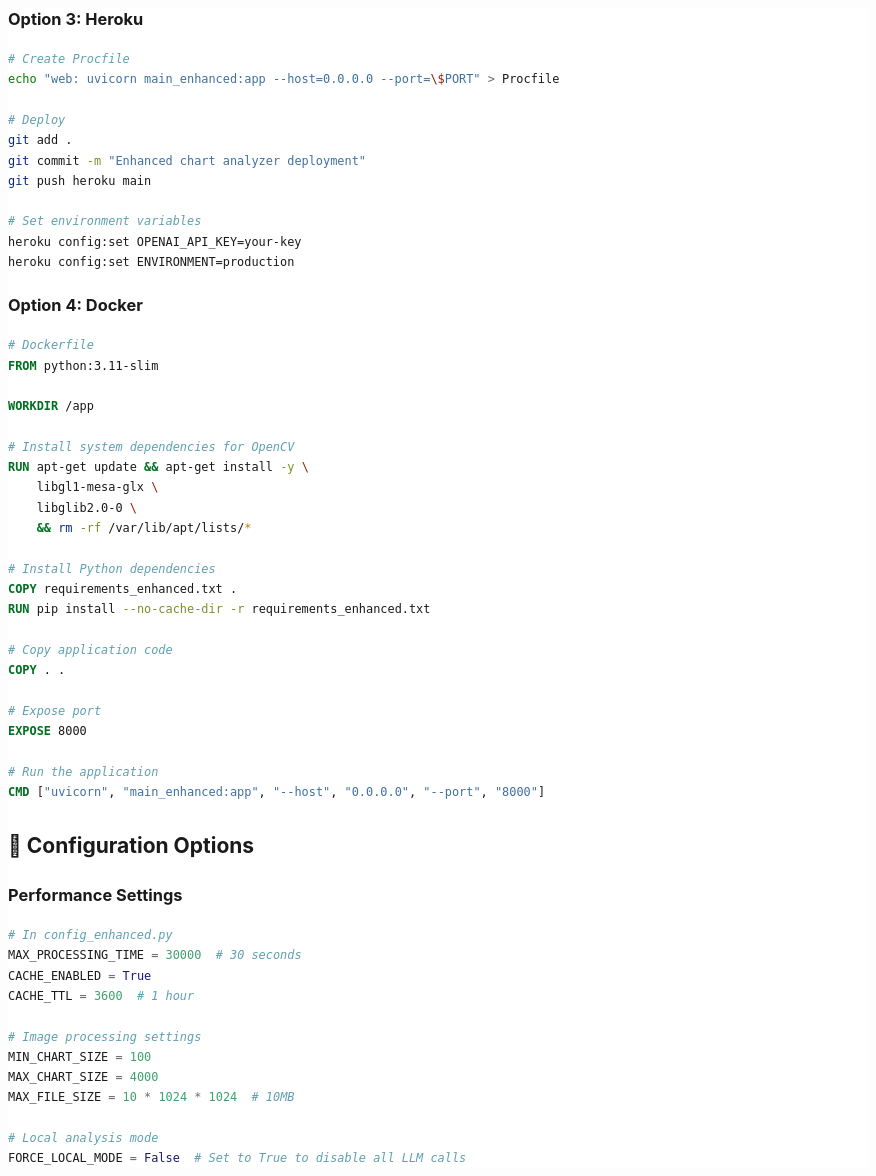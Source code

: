 ### **Option 3: Heroku**
```bash
# Create Procfile
echo "web: uvicorn main_enhanced:app --host=0.0.0.0 --port=\$PORT" > Procfile

# Deploy
git add .
git commit -m "Enhanced chart analyzer deployment"
git push heroku main

# Set environment variables
heroku config:set OPENAI_API_KEY=your-key
heroku config:set ENVIRONMENT=production
```

### **Option 4: Docker**
```dockerfile
# Dockerfile
FROM python:3.11-slim

WORKDIR /app

# Install system dependencies for OpenCV
RUN apt-get update && apt-get install -y \
    libgl1-mesa-glx \
    libglib2.0-0 \
    && rm -rf /var/lib/apt/lists/*

# Install Python dependencies
COPY requirements_enhanced.txt .
RUN pip install --no-cache-dir -r requirements_enhanced.txt

# Copy application code
COPY . .

# Expose port
EXPOSE 8000

# Run the application
CMD ["uvicorn", "main_enhanced:app", "--host", "0.0.0.0", "--port", "8000"]
```

## 🔧 **Configuration Options**

### **Performance Settings**
```python
# In config_enhanced.py
MAX_PROCESSING_TIME = 30000  # 30 seconds
CACHE_ENABLED = True
CACHE_TTL = 3600  # 1 hour

# Image processing settings
MIN_CHART_SIZE = 100
MAX_CHART_SIZE = 4000
MAX_FILE_SIZE = 10 * 1024 * 1024  # 10MB

# Local analysis mode
FORCE_LOCAL_MODE = False  # Set to True to disable all LLM calls
```
